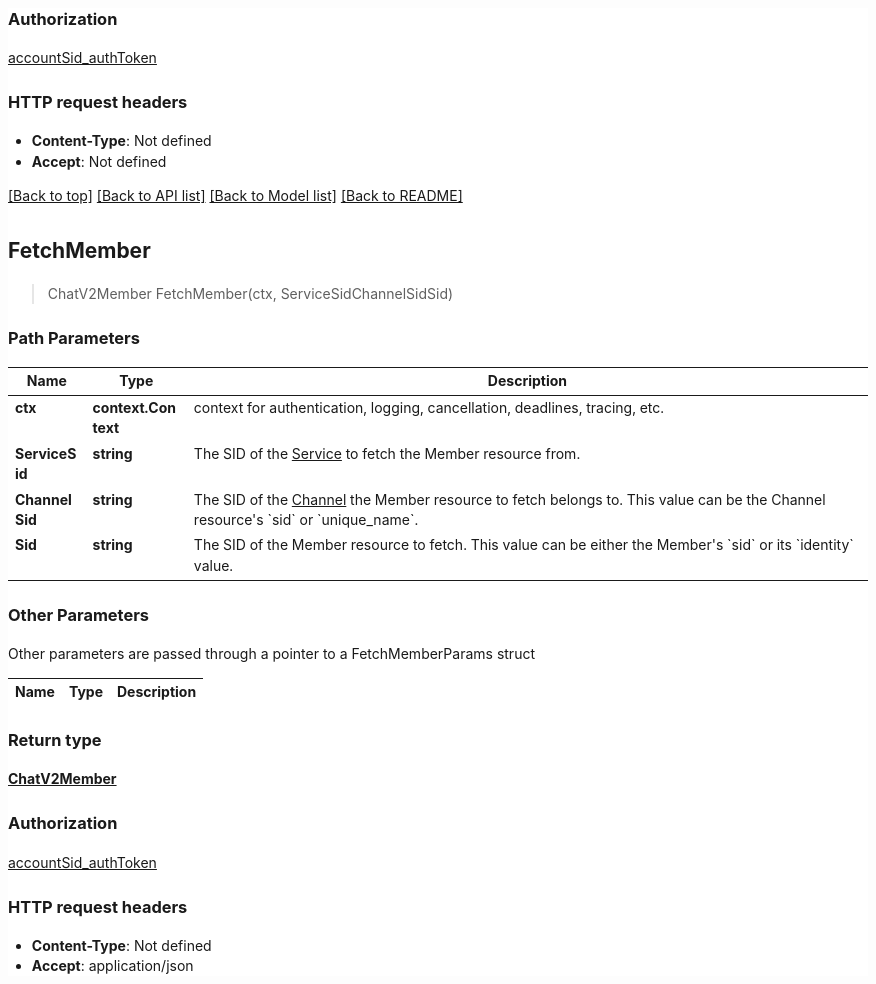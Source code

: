 ### Authorization

[accountSid_authToken](../README.md#accountSid_authToken)

### HTTP request headers

- **Content-Type**: Not defined
- **Accept**: Not defined

[[Back to top]](#) [[Back to API list]](../README.md#documentation-for-api-endpoints)
[[Back to Model list]](../README.md#documentation-for-models)
[[Back to README]](../README.md)


## FetchMember

> ChatV2Member FetchMember(ctx, ServiceSidChannelSidSid)



### Path Parameters


Name | Type | Description
------------- | ------------- | -------------
**ctx** | **context.Context** | context for authentication, logging, cancellation, deadlines, tracing, etc.
**ServiceSid** | **string** | The SID of the [Service](https://www.twilio.com/docs/chat/rest/service-resource) to fetch the Member resource from.
**ChannelSid** | **string** | The SID of the [Channel](https://www.twilio.com/docs/chat/channels) the Member resource to fetch belongs to. This value can be the Channel resource&#39;s &#x60;sid&#x60; or &#x60;unique_name&#x60;.
**Sid** | **string** | The SID of the Member resource to fetch. This value can be either the Member&#39;s &#x60;sid&#x60; or its &#x60;identity&#x60; value.

### Other Parameters

Other parameters are passed through a pointer to a FetchMemberParams struct


Name | Type | Description
------------- | ------------- | -------------

### Return type

[**ChatV2Member**](ChatV2Member.md)

### Authorization

[accountSid_authToken](../README.md#accountSid_authToken)

### HTTP request headers

- **Content-Type**: Not defined
- **Accept**: application/json
